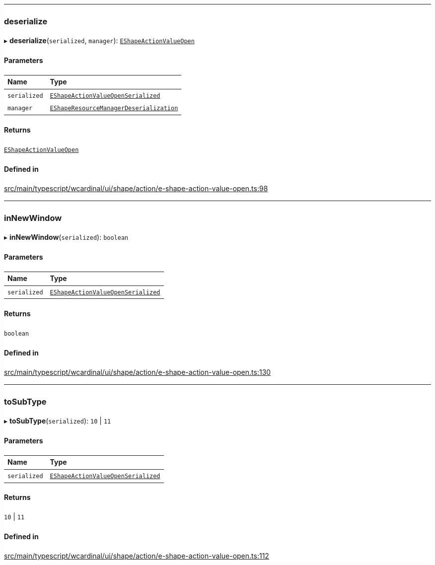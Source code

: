 ___

### deserialize

▸ **deserialize**(`serialized`, `manager`): [`EShapeActionValueOpen`](EShapeActionValueOpen.md)

#### Parameters

| Name | Type |
| :------ | :------ |
| `serialized` | [`EShapeActionValueOpenSerialized`](../index.md#eshapeactionvalueopenserialized) |
| `manager` | [`EShapeResourceManagerDeserialization`](EShapeResourceManagerDeserialization.md) |

#### Returns

[`EShapeActionValueOpen`](EShapeActionValueOpen.md)

#### Defined in

[src/main/typescript/wcardinal/ui/shape/action/e-shape-action-value-open.ts:98](https://github.com/winter-cardinal/winter-cardinal-ui/blob/v0.457.0/src/main/typescript/wcardinal/ui/shape/action/e-shape-action-value-open.ts#L98)

___

### inNewWindow

▸ **inNewWindow**(`serialized`): `boolean`

#### Parameters

| Name | Type |
| :------ | :------ |
| `serialized` | [`EShapeActionValueOpenSerialized`](../index.md#eshapeactionvalueopenserialized) |

#### Returns

`boolean`

#### Defined in

[src/main/typescript/wcardinal/ui/shape/action/e-shape-action-value-open.ts:130](https://github.com/winter-cardinal/winter-cardinal-ui/blob/v0.457.0/src/main/typescript/wcardinal/ui/shape/action/e-shape-action-value-open.ts#L130)

___

### toSubType

▸ **toSubType**(`serialized`): ``10`` \| ``11``

#### Parameters

| Name | Type |
| :------ | :------ |
| `serialized` | [`EShapeActionValueOpenSerialized`](../index.md#eshapeactionvalueopenserialized) |

#### Returns

``10`` \| ``11``

#### Defined in

[src/main/typescript/wcardinal/ui/shape/action/e-shape-action-value-open.ts:112](https://github.com/winter-cardinal/winter-cardinal-ui/blob/v0.457.0/src/main/typescript/wcardinal/ui/shape/action/e-shape-action-value-open.ts#L112)
